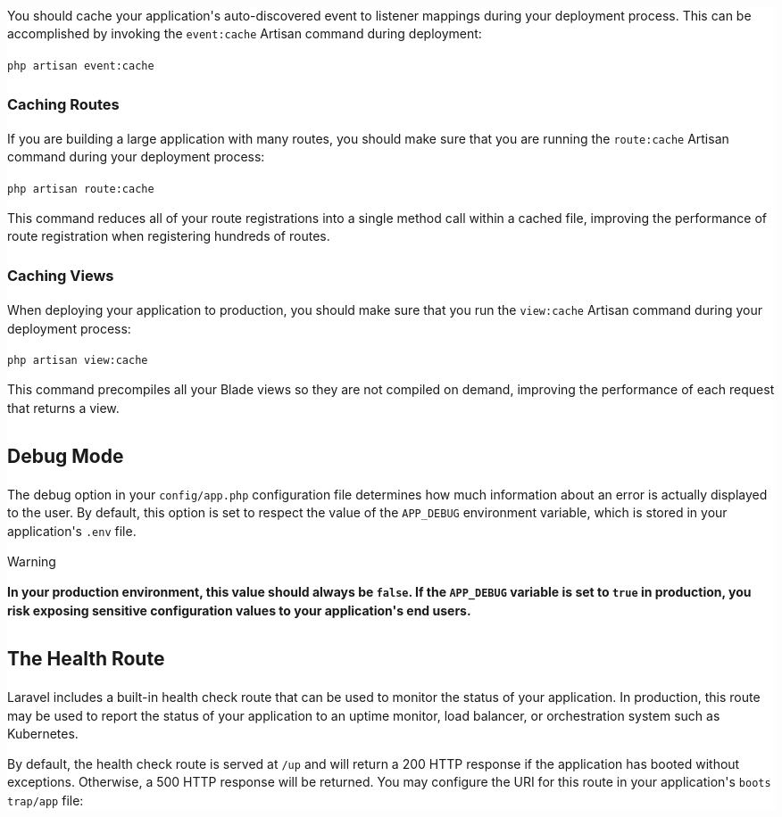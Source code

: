 You should cache your application's auto-discovered event to listener mappings during your deployment process. This can be accomplished by invoking the `event:cache` Artisan command during deployment:

```shell
php artisan event:cache
```

<a name="optimizing-route-loading"></a>
### Caching Routes

If you are building a large application with many routes, you should make sure that you are running the `route:cache` Artisan command during your deployment process:

```shell
php artisan route:cache
```

This command reduces all of your route registrations into a single method call within a cached file, improving the performance of route registration when registering hundreds of routes.

<a name="optimizing-view-loading"></a>
### Caching Views

When deploying your application to production, you should make sure that you run the `view:cache` Artisan command during your deployment process:

```shell
php artisan view:cache
```

This command precompiles all your Blade views so they are not compiled on demand, improving the performance of each request that returns a view.

<a name="debug-mode"></a>
## Debug Mode

The debug option in your `config/app.php` configuration file determines how much information about an error is actually displayed to the user. By default, this option is set to respect the value of the `APP_DEBUG` environment variable, which is stored in your application's `.env` file.

> [!WARNING]  
> **In your production environment, this value should always be `false`. If the `APP_DEBUG` variable is set to `true` in production, you risk exposing sensitive configuration values to your application's end users.**

<a name="the-health-route"></a>
## The Health Route

Laravel includes a built-in health check route that can be used to monitor the status of your application. In production, this route may be used to report the status of your application to an uptime monitor, load balancer, or orchestration system such as Kubernetes.

By default, the health check route is served at `/up` and will return a 200 HTTP response if the application has booted without exceptions. Otherwise, a 500 HTTP response will be returned. You may configure the URI for this route in your application's `bootstrap/app` file:
